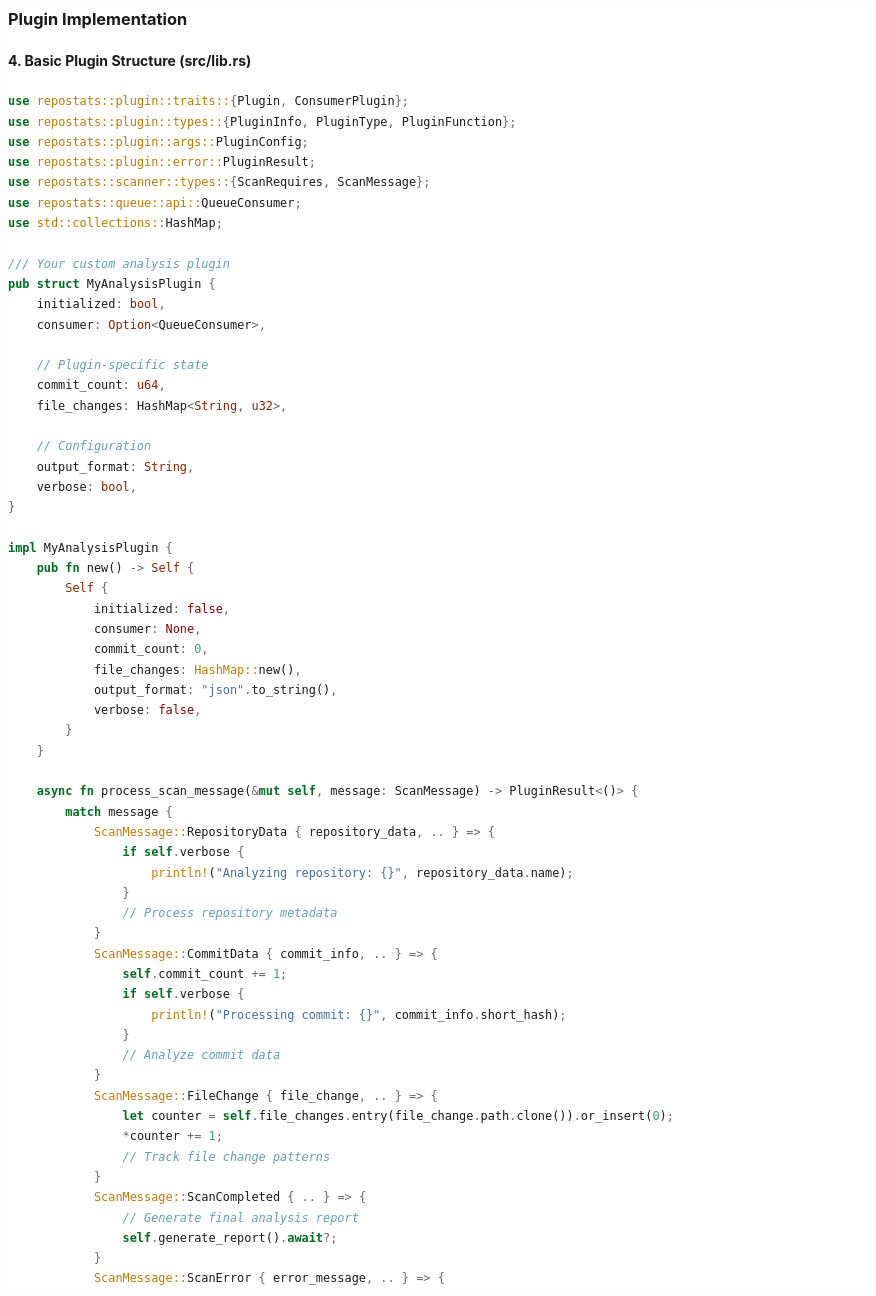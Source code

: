 ### Plugin Implementation

#### 4. Basic Plugin Structure (src/lib.rs)

```rust
use repostats::plugin::traits::{Plugin, ConsumerPlugin};
use repostats::plugin::types::{PluginInfo, PluginType, PluginFunction};
use repostats::plugin::args::PluginConfig;
use repostats::plugin::error::PluginResult;
use repostats::scanner::types::{ScanRequires, ScanMessage};
use repostats::queue::api::QueueConsumer;
use std::collections::HashMap;

/// Your custom analysis plugin
pub struct MyAnalysisPlugin {
    initialized: bool,
    consumer: Option<QueueConsumer>,

    // Plugin-specific state
    commit_count: u64,
    file_changes: HashMap<String, u32>,

    // Configuration
    output_format: String,
    verbose: bool,
}

impl MyAnalysisPlugin {
    pub fn new() -> Self {
        Self {
            initialized: false,
            consumer: None,
            commit_count: 0,
            file_changes: HashMap::new(),
            output_format: "json".to_string(),
            verbose: false,
        }
    }

    async fn process_scan_message(&mut self, message: ScanMessage) -> PluginResult<()> {
        match message {
            ScanMessage::RepositoryData { repository_data, .. } => {
                if self.verbose {
                    println!("Analyzing repository: {}", repository_data.name);
                }
                // Process repository metadata
            }
            ScanMessage::CommitData { commit_info, .. } => {
                self.commit_count += 1;
                if self.verbose {
                    println!("Processing commit: {}", commit_info.short_hash);
                }
                // Analyze commit data
            }
            ScanMessage::FileChange { file_change, .. } => {
                let counter = self.file_changes.entry(file_change.path.clone()).or_insert(0);
                *counter += 1;
                // Track file change patterns
            }
            ScanMessage::ScanCompleted { .. } => {
                // Generate final analysis report
                self.generate_report().await?;
            }
            ScanMessage::ScanError { error_message, .. } => {
```